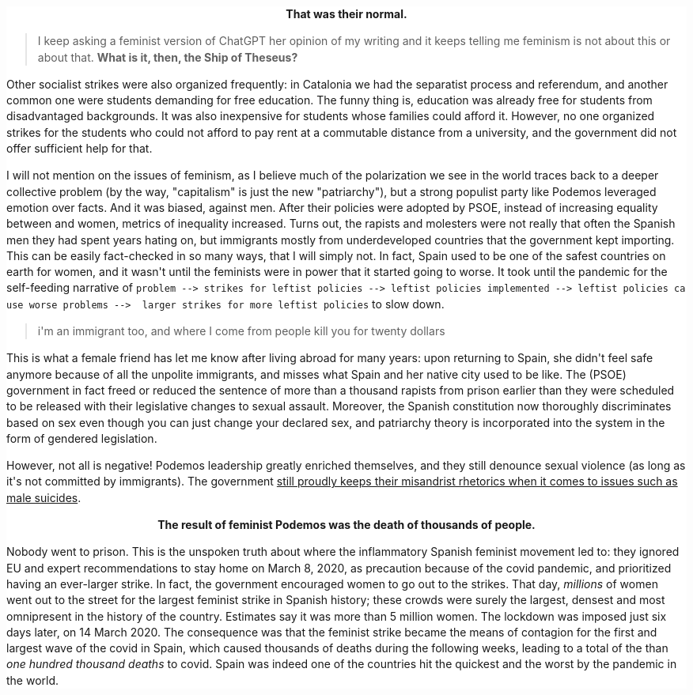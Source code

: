 
<p style="text-align: center;"> 
<b>That was their normal.</b>
</p> 

> I keep asking a feminist version of ChatGPT her opinion of my writing and it keeps telling me feminism is not about this or about that. **What is it, then, the Ship of Theseus?**

Other socialist strikes were also organized frequently: in Catalonia we had the separatist process and referendum, and another common one were students demanding for free education. The funny thing is, education was already free for students from disadvantaged backgrounds. It was also inexpensive for students whose families could afford it. 
However, no one organized strikes for the students who could not afford to pay rent at a commutable distance from a university, and the government did not offer sufficient help for that. 

I will not mention on the issues of feminism, as I believe much of the polarization we see in the world traces back to a deeper collective problem (by the way, "capitalism" is just the new "patriarchy"), but a strong populist party like Podemos leveraged emotion over facts. 
And it was biased, against men. After their policies were adopted by PSOE, instead of increasing equality between and women, metrics of inequality increased. 
Turns out, the rapists and molesters were not really that often the Spanish men they had spent years hating on, but immigrants mostly from underdeveloped countries that the government kept importing. This can be easily fact-checked in so many ways, that I will simply not. In fact, Spain used to be one of the safest countries on earth for women, and it wasn't until the feminists were in power that it started going to worse. It took until the pandemic for the self-feeding narrative of 
`problem --> strikes for leftist policies --> leftist policies implemented --> leftist policies cause worse problems -->  larger strikes for more leftist policies` to slow down. 

> i'm an immigrant too, and where I come from people kill you for twenty dollars

This is what a female friend has let me know after living abroad for many years: upon returning to Spain, she didn't feel safe anymore because of all the unpolite immigrants, and misses what Spain and her native city used to be like. 
The (PSOE) government in fact freed or reduced the sentence of more than a thousand rapists from prison earlier than they were scheduled to be released with their legislative changes to sexual assault. 
Moreover, the Spanish constitution now thoroughly discriminates based on sex even though you can just change your declared sex, and patriarchy theory is incorporated into the system in the form of gendered legislation. 

However, not all is negative! Podemos leadership greatly enriched themselves, and they still denounce sexual violence (as long as it's not committed by immigrants). 
The government [still proudly keeps their misandrist rhetorics when it comes to issues such as male suicides](https://x.com/wallstwolverine/status/1890387385482916266). 

<p style="text-align: center;"> 
<b>The result of feminist Podemos was the death of thousands of people.</b>
</p> 

Nobody went to prison. This is the unspoken truth about where the inflammatory Spanish feminist movement led to: they ignored EU and expert recommendations to stay home on March 8, 2020, as precaution because of the covid pandemic, and prioritized having an ever-larger strike. 
In fact, the government encouraged women to go out to the strikes. 
That day, *millions* of women went out to the street for the largest feminist strike in Spanish history; these crowds were surely the largest, densest and most omnipresent in the history of the country. 
Estimates say it was more than 5 million women. 
The lockdown was imposed just six days later, on 14 March 2020. 
The consequence was that the feminist strike became the means of contagion for the first and largest wave of the covid in Spain, which caused thousands of deaths during the following weeks, leading to a total of the than *one hundred thousand deaths* to covid. 
Spain was indeed one of the countries hit the quickest and the worst by the pandemic in the world. 
